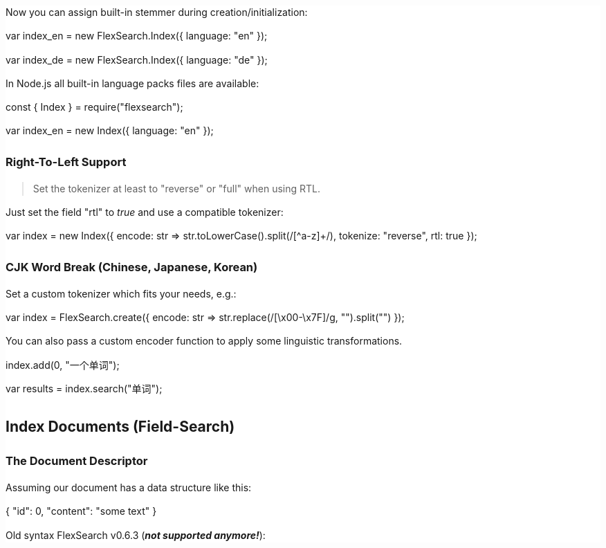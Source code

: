 Now you can assign built-in stemmer during creation/initialization:

var index\_en \= new FlexSearch.Index({
    language: "en"
});

var index\_de \= new FlexSearch.Index({
    language: "de"
});

In Node.js all built-in language packs files are available:

const { Index } \= require("flexsearch");

var index\_en \= new Index({
    language: "en"
});

### Right-To-Left Support

> Set the tokenizer at least to "reverse" or "full" when using RTL.

Just set the field "rtl" to _true_ and use a compatible tokenizer:

var index \= new Index({
    encode: str \=> str.toLowerCase().split(/\[^a\-z\]+/),
    tokenize: "reverse",
    rtl: true
});

### CJK Word Break (Chinese, Japanese, Korean)

Set a custom tokenizer which fits your needs, e.g.:

var index \= FlexSearch.create({
    encode: str \=> str.replace(/\[\\x00\-\\x7F\]/g, "").split("")
});

You can also pass a custom encoder function to apply some linguistic transformations.

index.add(0, "一个单词");

var results \= index.search("单词");

Index Documents (Field-Search)
------------------------------

### The Document Descriptor

Assuming our document has a data structure like this:

{ 
    "id": 0, 
    "content": "some text"
}

Old syntax FlexSearch v0.6.3 (_**not supported anymore!**_):
